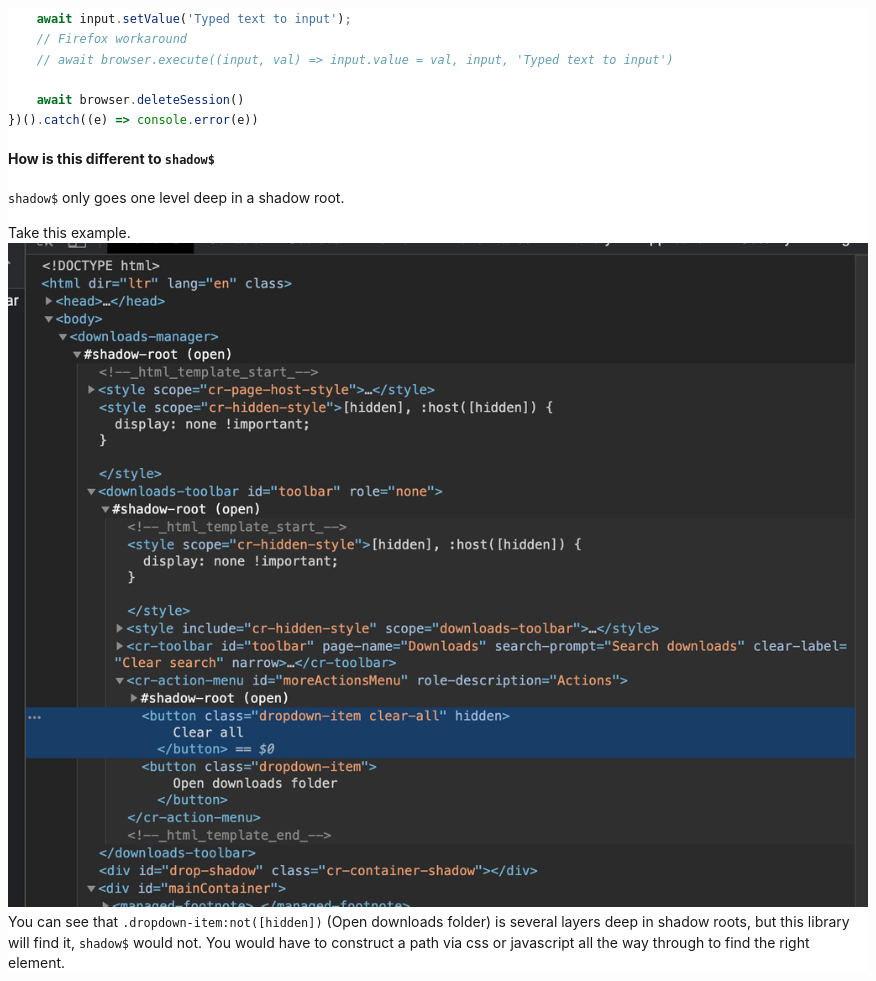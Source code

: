 ```javascript
    await input.setValue('Typed text to input');
    // Firefox workaround
    // await browser.execute((input, val) => input.value = val, input, 'Typed text to input')

    await browser.deleteSession()
})().catch((e) => console.error(e))
```

#### How is this different to `shadow$`

`shadow$` only goes one level deep in a shadow root.

Take this example.
![Image of Shadow DOM elements in dev tools](./Chrome-example.png)
You can see that `.dropdown-item:not([hidden])` (Open downloads folder) is several layers deep in shadow roots, but this library will find it, `shadow$` would not.
You would have to construct a path via css or javascript all the way through to find the right element.
